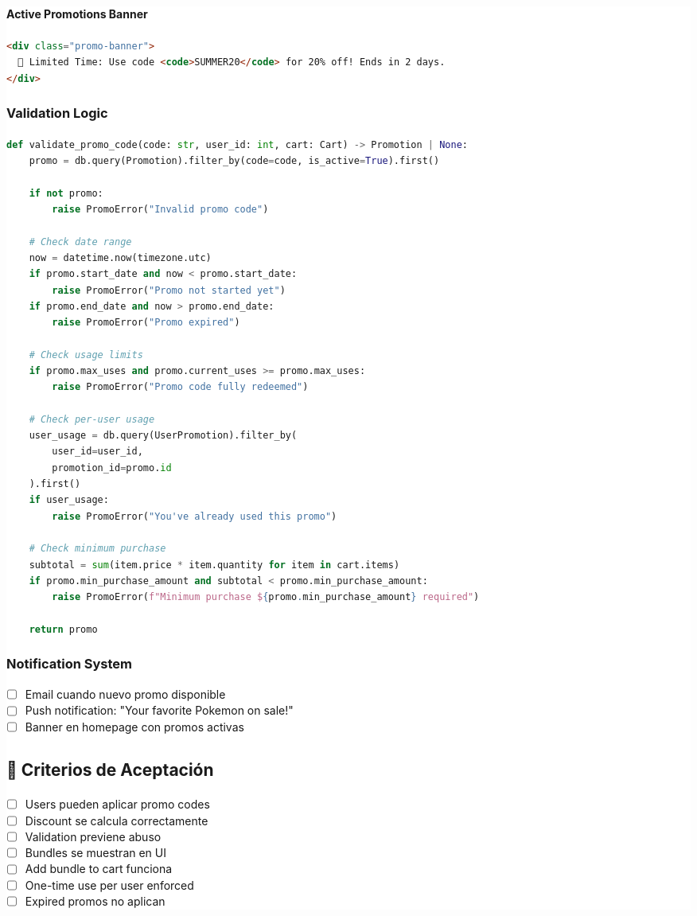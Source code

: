 #### Active Promotions Banner
```html
<div class="promo-banner">
  🎉 Limited Time: Use code <code>SUMMER20</code> for 20% off! Ends in 2 days.
</div>
```

### Validation Logic
```python
def validate_promo_code(code: str, user_id: int, cart: Cart) -> Promotion | None:
    promo = db.query(Promotion).filter_by(code=code, is_active=True).first()
    
    if not promo:
        raise PromoError("Invalid promo code")
    
    # Check date range
    now = datetime.now(timezone.utc)
    if promo.start_date and now < promo.start_date:
        raise PromoError("Promo not started yet")
    if promo.end_date and now > promo.end_date:
        raise PromoError("Promo expired")
    
    # Check usage limits
    if promo.max_uses and promo.current_uses >= promo.max_uses:
        raise PromoError("Promo code fully redeemed")
    
    # Check per-user usage
    user_usage = db.query(UserPromotion).filter_by(
        user_id=user_id, 
        promotion_id=promo.id
    ).first()
    if user_usage:
        raise PromoError("You've already used this promo")
    
    # Check minimum purchase
    subtotal = sum(item.price * item.quantity for item in cart.items)
    if promo.min_purchase_amount and subtotal < promo.min_purchase_amount:
        raise PromoError(f"Minimum purchase ${promo.min_purchase_amount} required")
    
    return promo
```

### Notification System
- [ ] Email cuando nuevo promo disponible
- [ ] Push notification: "Your favorite Pokemon on sale!"
- [ ] Banner en homepage con promos activas

## 📝 Criterios de Aceptación

- [ ] Users pueden aplicar promo codes
- [ ] Discount se calcula correctamente
- [ ] Validation previene abuso
- [ ] Bundles se muestran en UI
- [ ] Add bundle to cart funciona
- [ ] One-time use per user enforced
- [ ] Expired promos no aplican
